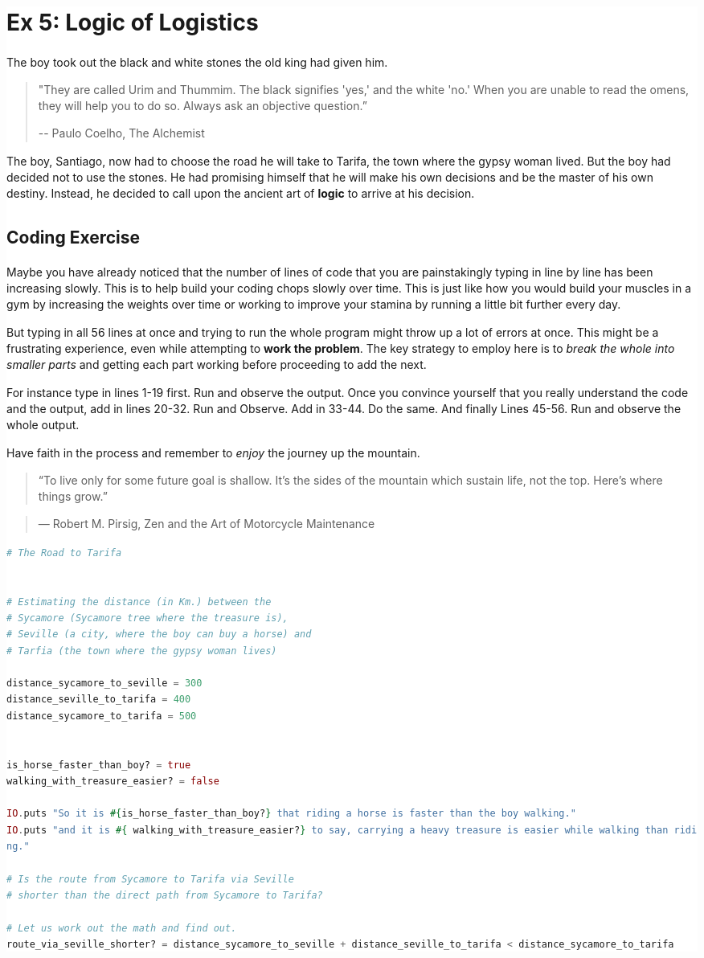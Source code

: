 # Ex 5: Logic of Logistics

The boy took out the black and white stones the old king had given him.

> "They are called Urim and Thummim. The black signifies 'yes,' and the white 'no.' When you are unable to read the omens, they will help you to do so. Always ask an objective question.”
> 
>  -- Paulo Coelho, The Alchemist

The boy, Santiago, now had to choose the road he will take to Tarifa, the town where the gypsy woman lived. But the boy had decided not to use the stones. He had promising himself that he will make his own decisions and be the master of his own destiny. Instead, he decided to call upon the ancient art of **logic** to arrive at his decision.

## Coding Exercise
Maybe you have already noticed that the number of lines of code that you are painstakingly typing in line by line has been increasing slowly. This is to help build your coding chops slowly over time. This is just like how you would build your muscles in a gym by increasing the weights over time or working to improve your stamina by running a little bit further every day. 

But typing in all 56 lines at once and trying to run the whole program might throw up a lot of errors at once. This might be a frustrating experience, even while attempting to **work the problem**. The key strategy to employ here is to *break the whole into smaller parts* and getting each part working before proceeding to add the next. 

For instance type in lines 1-19 first. Run and observe the output. Once you convince yourself that you really understand the code and the output, add in lines 20-32. Run and Observe. Add in 33-44. Do the same. And finally Lines 45-56. Run and observe the whole output.


Have faith in the process and remember to *enjoy* the journey up the mountain.


> “To live only for some future goal is shallow. It’s the sides of the mountain which sustain life, not the top. Here’s where things grow.” 

> ― Robert M. Pirsig, Zen and the Art of Motorcycle Maintenance

```elixir
# The Road to Tarifa


# Estimating the distance (in Km.) between the
# Sycamore (Sycamore tree where the treasure is),
# Seville (a city, where the boy can buy a horse) and
# Tarfia (the town where the gypsy woman lives)

distance_sycamore_to_seville = 300
distance_seville_to_tarifa = 400
distance_sycamore_to_tarifa = 500


is_horse_faster_than_boy? = true
walking_with_treasure_easier? = false

IO.puts "So it is #{is_horse_faster_than_boy?} that riding a horse is faster than the boy walking."
IO.puts "and it is #{ walking_with_treasure_easier?} to say, carrying a heavy treasure is easier while walking than riding."

# Is the route from Sycamore to Tarifa via Seville
# shorter than the direct path from Sycamore to Tarifa?

# Let us work out the math and find out.
route_via_seville_shorter? = distance_sycamore_to_seville + distance_seville_to_tarifa < distance_sycamore_to_tarifa
```